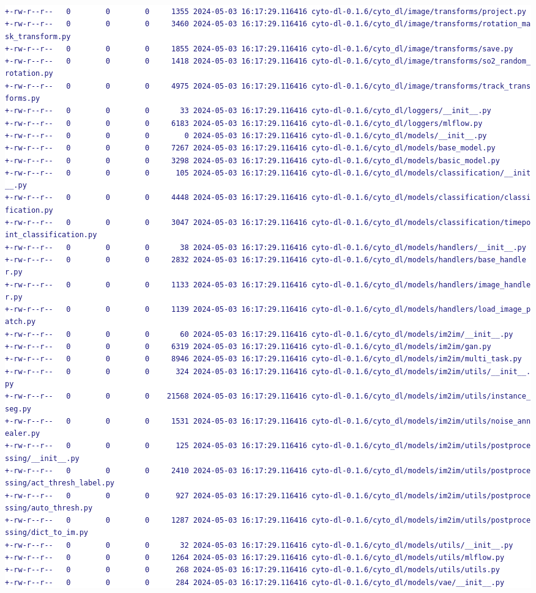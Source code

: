 ```diff
+-rw-r--r--   0        0        0     1355 2024-05-03 16:17:29.116416 cyto-dl-0.1.6/cyto_dl/image/transforms/project.py
+-rw-r--r--   0        0        0     3460 2024-05-03 16:17:29.116416 cyto-dl-0.1.6/cyto_dl/image/transforms/rotation_mask_transform.py
+-rw-r--r--   0        0        0     1855 2024-05-03 16:17:29.116416 cyto-dl-0.1.6/cyto_dl/image/transforms/save.py
+-rw-r--r--   0        0        0     1418 2024-05-03 16:17:29.116416 cyto-dl-0.1.6/cyto_dl/image/transforms/so2_random_rotation.py
+-rw-r--r--   0        0        0     4975 2024-05-03 16:17:29.116416 cyto-dl-0.1.6/cyto_dl/image/transforms/track_transforms.py
+-rw-r--r--   0        0        0       33 2024-05-03 16:17:29.116416 cyto-dl-0.1.6/cyto_dl/loggers/__init__.py
+-rw-r--r--   0        0        0     6183 2024-05-03 16:17:29.116416 cyto-dl-0.1.6/cyto_dl/loggers/mlflow.py
+-rw-r--r--   0        0        0        0 2024-05-03 16:17:29.116416 cyto-dl-0.1.6/cyto_dl/models/__init__.py
+-rw-r--r--   0        0        0     7267 2024-05-03 16:17:29.116416 cyto-dl-0.1.6/cyto_dl/models/base_model.py
+-rw-r--r--   0        0        0     3298 2024-05-03 16:17:29.116416 cyto-dl-0.1.6/cyto_dl/models/basic_model.py
+-rw-r--r--   0        0        0      105 2024-05-03 16:17:29.116416 cyto-dl-0.1.6/cyto_dl/models/classification/__init__.py
+-rw-r--r--   0        0        0     4448 2024-05-03 16:17:29.116416 cyto-dl-0.1.6/cyto_dl/models/classification/classification.py
+-rw-r--r--   0        0        0     3047 2024-05-03 16:17:29.116416 cyto-dl-0.1.6/cyto_dl/models/classification/timepoint_classification.py
+-rw-r--r--   0        0        0       38 2024-05-03 16:17:29.116416 cyto-dl-0.1.6/cyto_dl/models/handlers/__init__.py
+-rw-r--r--   0        0        0     2832 2024-05-03 16:17:29.116416 cyto-dl-0.1.6/cyto_dl/models/handlers/base_handler.py
+-rw-r--r--   0        0        0     1133 2024-05-03 16:17:29.116416 cyto-dl-0.1.6/cyto_dl/models/handlers/image_handler.py
+-rw-r--r--   0        0        0     1139 2024-05-03 16:17:29.116416 cyto-dl-0.1.6/cyto_dl/models/handlers/load_image_patch.py
+-rw-r--r--   0        0        0       60 2024-05-03 16:17:29.116416 cyto-dl-0.1.6/cyto_dl/models/im2im/__init__.py
+-rw-r--r--   0        0        0     6319 2024-05-03 16:17:29.116416 cyto-dl-0.1.6/cyto_dl/models/im2im/gan.py
+-rw-r--r--   0        0        0     8946 2024-05-03 16:17:29.116416 cyto-dl-0.1.6/cyto_dl/models/im2im/multi_task.py
+-rw-r--r--   0        0        0      324 2024-05-03 16:17:29.116416 cyto-dl-0.1.6/cyto_dl/models/im2im/utils/__init__.py
+-rw-r--r--   0        0        0    21568 2024-05-03 16:17:29.116416 cyto-dl-0.1.6/cyto_dl/models/im2im/utils/instance_seg.py
+-rw-r--r--   0        0        0     1531 2024-05-03 16:17:29.116416 cyto-dl-0.1.6/cyto_dl/models/im2im/utils/noise_annealer.py
+-rw-r--r--   0        0        0      125 2024-05-03 16:17:29.116416 cyto-dl-0.1.6/cyto_dl/models/im2im/utils/postprocessing/__init__.py
+-rw-r--r--   0        0        0     2410 2024-05-03 16:17:29.116416 cyto-dl-0.1.6/cyto_dl/models/im2im/utils/postprocessing/act_thresh_label.py
+-rw-r--r--   0        0        0      927 2024-05-03 16:17:29.116416 cyto-dl-0.1.6/cyto_dl/models/im2im/utils/postprocessing/auto_thresh.py
+-rw-r--r--   0        0        0     1287 2024-05-03 16:17:29.116416 cyto-dl-0.1.6/cyto_dl/models/im2im/utils/postprocessing/dict_to_im.py
+-rw-r--r--   0        0        0       32 2024-05-03 16:17:29.116416 cyto-dl-0.1.6/cyto_dl/models/utils/__init__.py
+-rw-r--r--   0        0        0     1264 2024-05-03 16:17:29.116416 cyto-dl-0.1.6/cyto_dl/models/utils/mlflow.py
+-rw-r--r--   0        0        0      268 2024-05-03 16:17:29.116416 cyto-dl-0.1.6/cyto_dl/models/utils/utils.py
+-rw-r--r--   0        0        0      284 2024-05-03 16:17:29.116416 cyto-dl-0.1.6/cyto_dl/models/vae/__init__.py
```